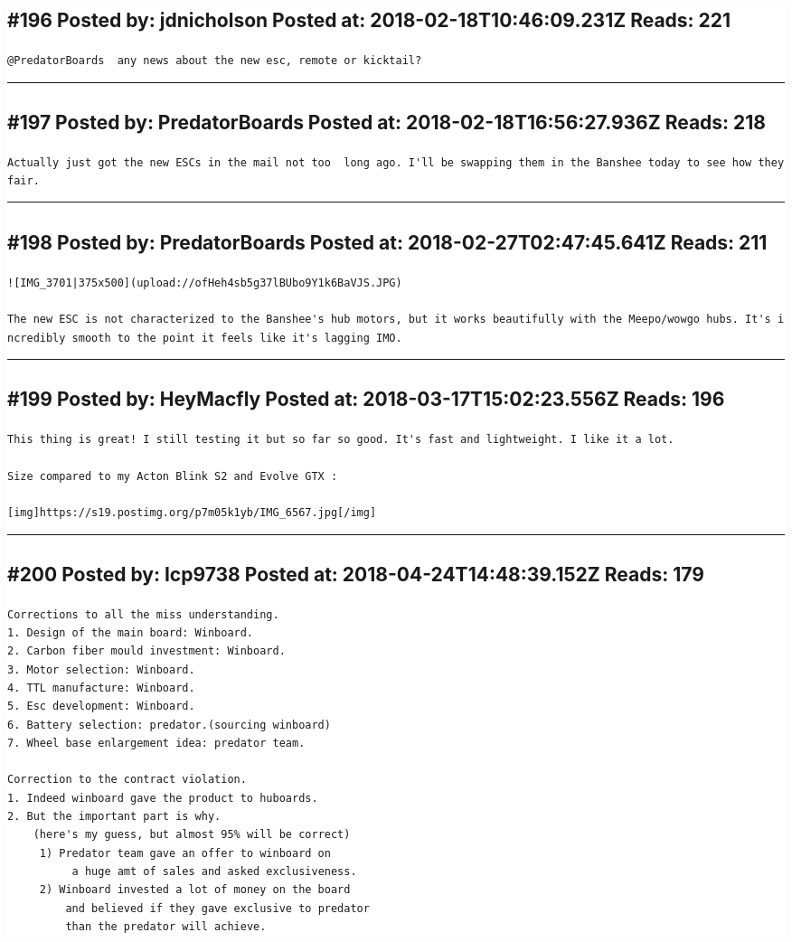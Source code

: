 ## \#196 Posted by: jdnicholson Posted at: 2018-02-18T10:46:09.231Z Reads: 221

```
@PredatorBoards  any news about the new esc, remote or kicktail?
```

---
## \#197 Posted by: PredatorBoards Posted at: 2018-02-18T16:56:27.936Z Reads: 218

```
Actually just got the new ESCs in the mail not too  long ago. I'll be swapping them in the Banshee today to see how they fair.
```

---
## \#198 Posted by: PredatorBoards Posted at: 2018-02-27T02:47:45.641Z Reads: 211

```
![IMG_3701|375x500](upload://ofHeh4sb5g37lBUbo9Y1k6BaVJS.JPG)

The new ESC is not characterized to the Banshee's hub motors, but it works beautifully with the Meepo/wowgo hubs. It's incredibly smooth to the point it feels like it's lagging IMO.
```

---
## \#199 Posted by: HeyMacfly Posted at: 2018-03-17T15:02:23.556Z Reads: 196

```
This thing is great! I still testing it but so far so good. It's fast and lightweight. I like it a lot.

Size compared to my Acton Blink S2 and Evolve GTX :

[img]https://s19.postimg.org/p7m05k1yb/IMG_6567.jpg[/img]
```

---
## \#200 Posted by: Icp9738 Posted at: 2018-04-24T14:48:39.152Z Reads: 179

```
Corrections to all the miss understanding.
1. Design of the main board: Winboard.
2. Carbon fiber mould investment: Winboard.
3. Motor selection: Winboard.
4. TTL manufacture: Winboard.
5. Esc development: Winboard.
6. Battery selection: predator.(sourcing winboard)
7. Wheel base enlargement idea: predator team.

Correction to the contract violation.
1. Indeed winboard gave the product to huboards.
2. But the important part is why.
    (here's my guess, but almost 95% will be correct)
     1) Predator team gave an offer to winboard on
          a huge amt of sales and asked exclusiveness.
     2) Winboard invested a lot of money on the board
         and believed if they gave exclusive to predator
         than the predator will achieve.
```